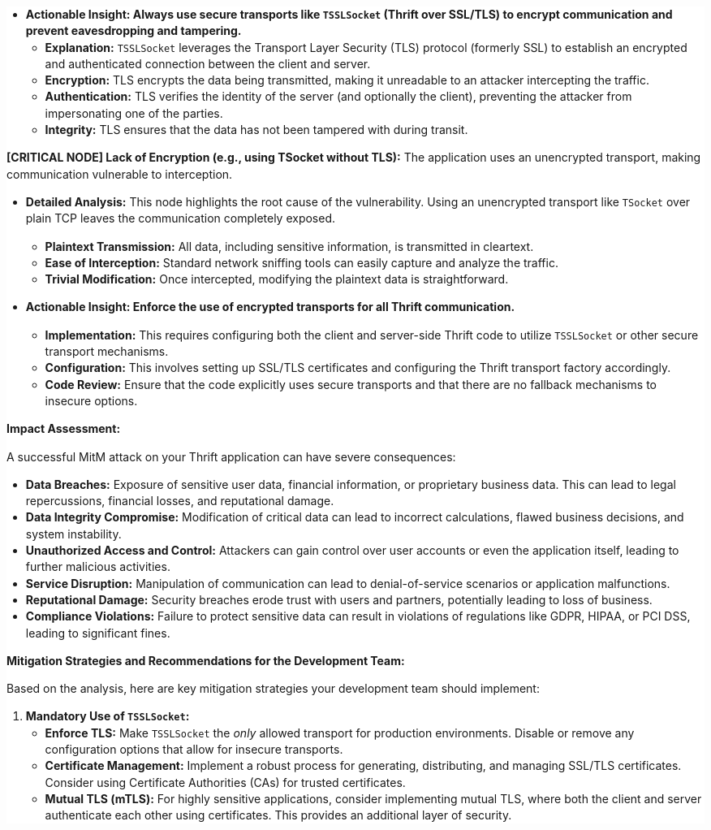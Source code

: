 * **Actionable Insight: Always use secure transports like `TSSLSocket` (Thrift over SSL/TLS) to encrypt communication and prevent eavesdropping and tampering.**
    * **Explanation:**  `TSSLSocket` leverages the Transport Layer Security (TLS) protocol (formerly SSL) to establish an encrypted and authenticated connection between the client and server.
    * **Encryption:** TLS encrypts the data being transmitted, making it unreadable to an attacker intercepting the traffic.
    * **Authentication:** TLS verifies the identity of the server (and optionally the client), preventing the attacker from impersonating one of the parties.
    * **Integrity:** TLS ensures that the data has not been tampered with during transit.

**[CRITICAL NODE] Lack of Encryption (e.g., using TSocket without TLS):** The application uses an unencrypted transport, making communication vulnerable to interception.

* **Detailed Analysis:** This node highlights the root cause of the vulnerability. Using an unencrypted transport like `TSocket` over plain TCP leaves the communication completely exposed.
    * **Plaintext Transmission:** All data, including sensitive information, is transmitted in cleartext.
    * **Ease of Interception:**  Standard network sniffing tools can easily capture and analyze the traffic.
    * **Trivial Modification:** Once intercepted, modifying the plaintext data is straightforward.

* **Actionable Insight: Enforce the use of encrypted transports for all Thrift communication.**
    * **Implementation:** This requires configuring both the client and server-side Thrift code to utilize `TSSLSocket` or other secure transport mechanisms.
    * **Configuration:**  This involves setting up SSL/TLS certificates and configuring the Thrift transport factory accordingly.
    * **Code Review:**  Ensure that the code explicitly uses secure transports and that there are no fallback mechanisms to insecure options.

**Impact Assessment:**

A successful MitM attack on your Thrift application can have severe consequences:

* **Data Breaches:** Exposure of sensitive user data, financial information, or proprietary business data. This can lead to legal repercussions, financial losses, and reputational damage.
* **Data Integrity Compromise:** Modification of critical data can lead to incorrect calculations, flawed business decisions, and system instability.
* **Unauthorized Access and Control:** Attackers can gain control over user accounts or even the application itself, leading to further malicious activities.
* **Service Disruption:**  Manipulation of communication can lead to denial-of-service scenarios or application malfunctions.
* **Reputational Damage:**  Security breaches erode trust with users and partners, potentially leading to loss of business.
* **Compliance Violations:** Failure to protect sensitive data can result in violations of regulations like GDPR, HIPAA, or PCI DSS, leading to significant fines.

**Mitigation Strategies and Recommendations for the Development Team:**

Based on the analysis, here are key mitigation strategies your development team should implement:

1. **Mandatory Use of `TSSLSocket`:**
    * **Enforce TLS:**  Make `TSSLSocket` the *only* allowed transport for production environments. Disable or remove any configuration options that allow for insecure transports.
    * **Certificate Management:** Implement a robust process for generating, distributing, and managing SSL/TLS certificates. Consider using Certificate Authorities (CAs) for trusted certificates.
    * **Mutual TLS (mTLS):** For highly sensitive applications, consider implementing mutual TLS, where both the client and server authenticate each other using certificates. This provides an additional layer of security.
